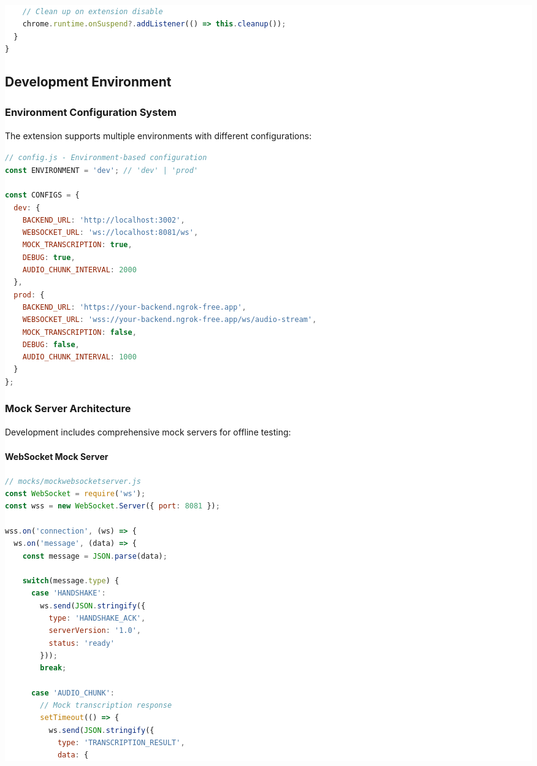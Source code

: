 ```javascript
    // Clean up on extension disable
    chrome.runtime.onSuspend?.addListener(() => this.cleanup());
  }
}
```

## Development Environment

### Environment Configuration System

The extension supports multiple environments with different configurations:

```javascript
// config.js - Environment-based configuration
const ENVIRONMENT = 'dev'; // 'dev' | 'prod'

const CONFIGS = {
  dev: {
    BACKEND_URL: 'http://localhost:3002',
    WEBSOCKET_URL: 'ws://localhost:8081/ws',
    MOCK_TRANSCRIPTION: true,
    DEBUG: true,
    AUDIO_CHUNK_INTERVAL: 2000
  },
  prod: {
    BACKEND_URL: 'https://your-backend.ngrok-free.app',
    WEBSOCKET_URL: 'wss://your-backend.ngrok-free.app/ws/audio-stream',
    MOCK_TRANSCRIPTION: false,
    DEBUG: false,
    AUDIO_CHUNK_INTERVAL: 1000
  }
};
```

### Mock Server Architecture

Development includes comprehensive mock servers for offline testing:

#### WebSocket Mock Server

```javascript
// mocks/mockwebsocketserver.js
const WebSocket = require('ws');
const wss = new WebSocket.Server({ port: 8081 });

wss.on('connection', (ws) => {
  ws.on('message', (data) => {
    const message = JSON.parse(data);
    
    switch(message.type) {
      case 'HANDSHAKE':
        ws.send(JSON.stringify({
          type: 'HANDSHAKE_ACK',
          serverVersion: '1.0',
          status: 'ready'
        }));
        break;
        
      case 'AUDIO_CHUNK':
        // Mock transcription response
        setTimeout(() => {
          ws.send(JSON.stringify({
            type: 'TRANSCRIPTION_RESULT',
            data: {
```